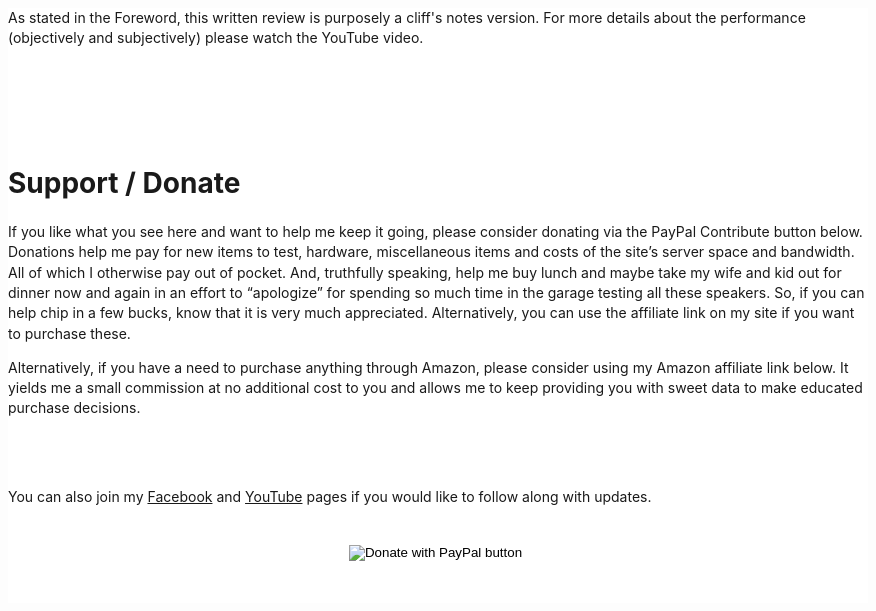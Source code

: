 As stated in the Foreword, this written review is purposely a cliff's notes version.  For more details about the performance (objectively and subjectively) please watch the YouTube video.


<br>
<br>
<br>

# Support / Donate

If you like what you see here and want to help me keep it going, please consider donating via the PayPal Contribute button below. Donations help me pay for new items to test, hardware, miscellaneous items and costs of the site’s server space and bandwidth. All of which I otherwise pay out of pocket. And, truthfully speaking, help me buy lunch and maybe take my wife and kid out for dinner now and again in an effort to “apologize” for spending so much time in the garage testing all these speakers.  So, if you can help chip in a few bucks, know that it is very much appreciated.  Alternatively, you can use the affiliate link on my site if you want to purchase these.

Alternatively, if you have a need to purchase anything through Amazon, please consider using my Amazon affiliate link below.  It yields me a small commission at no additional cost to you and allows me to keep providing you with sweet data to make educated purchase decisions.

<iframe src="//rcm-na.amazon-adsystem.com/e/cm?o=1&p=48&l=ez&f=ifr&linkID=3d792046ed9e115abc4ed09e924089de&t=medlemusin-20&tracking_id=medlemusin-20" width="728" height="90" scrolling="no" border="0" marginwidth="0" style="border:none;" frameborder="0"></iframe>


<br>
<br>

You can also join my [Facebook](https://www.facebook.com/groups/607627396679113/) and [YouTube](https://www.youtube.com/user/hardisj) pages if you would like to follow along with updates.



</details>


<br>
<center>
<form action="https://www.paypal.com/cgi-bin/webscr" method="post" target="_top">
<input type="hidden" name="cmd" value="_s-xclick" />
<input type="hidden" name="hosted_button_id" value="52ANEATKE6JHQ" />
<input type="image" src="https://www.dcrc.co/wp-content/uploads/2016/06/PayPal-Donate-Button-PNG-HD-300x103.png" border="0" name="submit" title="PayPal - The safer, easier way to pay online!" alt="Donate with PayPal button" />
<img alt="" border="0" src="https://www.paypal.com/en_US/i/scr/pixel.gif" width="1" height="1" />
</form>
<br></br>
</center>
